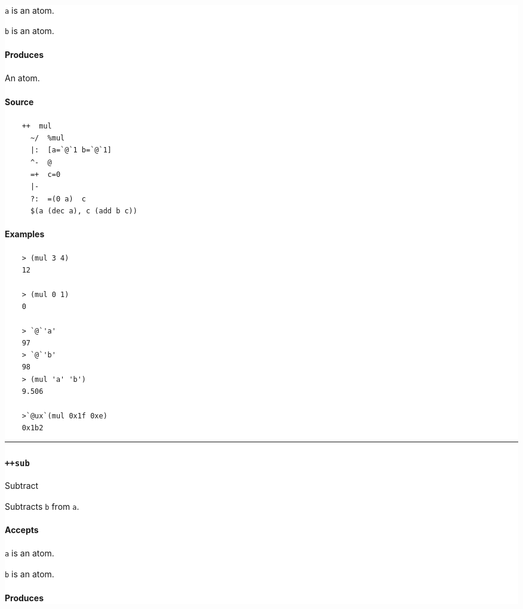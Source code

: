 `a` is an atom.

`b` is an atom.

#### Produces

An atom.

#### Source

```hoon
    ++  mul
      ~/  %mul
      |:  [a=`@`1 b=`@`1]
      ^-  @
      =+  c=0
      |-
      ?:  =(0 a)  c
      $(a (dec a), c (add b c))
```

#### Examples

```
    > (mul 3 4)
    12

    > (mul 0 1)
    0

    > `@`'a'
    97
    > `@`'b'
    98
    > (mul 'a' 'b')
    9.506

    >`@ux`(mul 0x1f 0xe)
    0x1b2
```


---
### `++sub`

Subtract

Subtracts `b` from `a`.

#### Accepts

`a` is an atom.

`b` is an atom.

#### Produces
